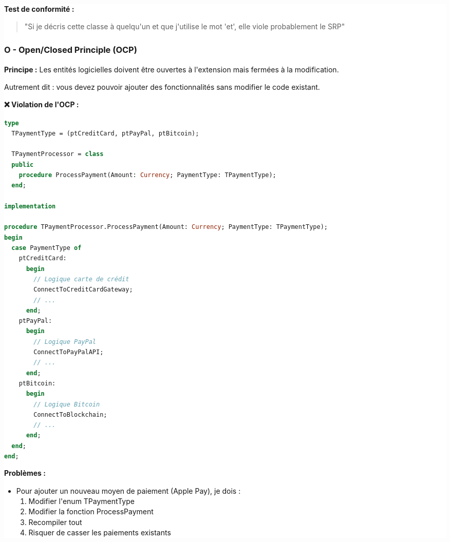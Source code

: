 **Test de conformité :**
> "Si je décris cette classe à quelqu'un et que j'utilise le mot 'et', elle viole probablement le SRP"

### O - Open/Closed Principle (OCP)

**Principe :** Les entités logicielles doivent être ouvertes à l'extension mais fermées à la modification.

Autrement dit : vous devez pouvoir ajouter des fonctionnalités sans modifier le code existant.

**❌ Violation de l'OCP :**
```pascal
type
  TPaymentType = (ptCreditCard, ptPayPal, ptBitcoin);

  TPaymentProcessor = class
  public
    procedure ProcessPayment(Amount: Currency; PaymentType: TPaymentType);
  end;

implementation

procedure TPaymentProcessor.ProcessPayment(Amount: Currency; PaymentType: TPaymentType);
begin
  case PaymentType of
    ptCreditCard:
      begin
        // Logique carte de crédit
        ConnectToCreditCardGateway;
        // ...
      end;
    ptPayPal:
      begin
        // Logique PayPal
        ConnectToPayPalAPI;
        // ...
      end;
    ptBitcoin:
      begin
        // Logique Bitcoin
        ConnectToBlockchain;
        // ...
      end;
  end;
end;
```

**Problèmes :**
- Pour ajouter un nouveau moyen de paiement (Apple Pay), je dois :
  1. Modifier l'enum TPaymentType
  2. Modifier la fonction ProcessPayment
  3. Recompiler tout
  4. Risquer de casser les paiements existants
